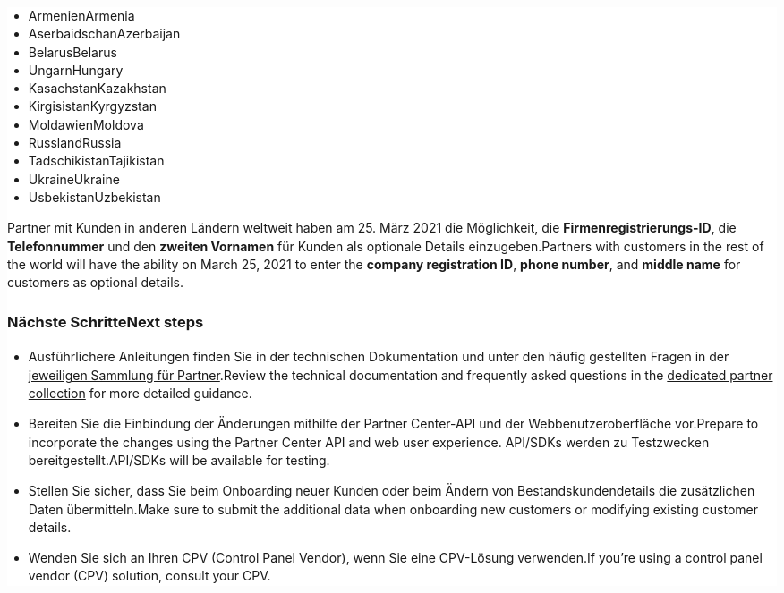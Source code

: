 - <span data-ttu-id="013f0-244">Armenien</span><span class="sxs-lookup"><span data-stu-id="013f0-244">Armenia</span></span>
- <span data-ttu-id="013f0-245">Aserbaidschan</span><span class="sxs-lookup"><span data-stu-id="013f0-245">Azerbaijan</span></span>
- <span data-ttu-id="013f0-246">Belarus</span><span class="sxs-lookup"><span data-stu-id="013f0-246">Belarus</span></span>
- <span data-ttu-id="013f0-247">Ungarn</span><span class="sxs-lookup"><span data-stu-id="013f0-247">Hungary</span></span>
- <span data-ttu-id="013f0-248">Kasachstan</span><span class="sxs-lookup"><span data-stu-id="013f0-248">Kazakhstan</span></span>
- <span data-ttu-id="013f0-249">Kirgisistan</span><span class="sxs-lookup"><span data-stu-id="013f0-249">Kyrgyzstan</span></span>
- <span data-ttu-id="013f0-250">Moldawien</span><span class="sxs-lookup"><span data-stu-id="013f0-250">Moldova</span></span>
- <span data-ttu-id="013f0-251">Russland</span><span class="sxs-lookup"><span data-stu-id="013f0-251">Russia</span></span>
- <span data-ttu-id="013f0-252">Tadschikistan</span><span class="sxs-lookup"><span data-stu-id="013f0-252">Tajikistan</span></span>
- <span data-ttu-id="013f0-253">Ukraine</span><span class="sxs-lookup"><span data-stu-id="013f0-253">Ukraine</span></span>
- <span data-ttu-id="013f0-254">Usbekistan</span><span class="sxs-lookup"><span data-stu-id="013f0-254">Uzbekistan</span></span>

<span data-ttu-id="013f0-255">Partner mit Kunden in anderen Ländern weltweit haben am 25. März 2021 die Möglichkeit, die **Firmenregistrierungs-ID**, die **Telefonnummer** und den **zweiten Vornamen** für Kunden als optionale Details einzugeben.</span><span class="sxs-lookup"><span data-stu-id="013f0-255">Partners with customers in the rest of the world will have the ability on March 25, 2021 to enter the **company registration ID**, **phone number**, and **middle name** for customers as optional details.</span></span>

### <a name="next-steps"></a><span data-ttu-id="013f0-256">Nächste Schritte</span><span class="sxs-lookup"><span data-stu-id="013f0-256">Next steps</span></span>

- <span data-ttu-id="013f0-257">Ausführlichere Anleitungen finden Sie in der technischen Dokumentation und unter den häufig gestellten Fragen in der [jeweiligen Sammlung für Partner](https://partner.microsoft.com/resources/collection/additionalfields-csp-customers-selected-geos#/).</span><span class="sxs-lookup"><span data-stu-id="013f0-257">Review the technical documentation and frequently asked questions in the [dedicated partner collection](https://partner.microsoft.com/resources/collection/additionalfields-csp-customers-selected-geos#/) for more detailed guidance.</span></span>

- <span data-ttu-id="013f0-258">Bereiten Sie die Einbindung der Änderungen mithilfe der Partner Center-API und der Webbenutzeroberfläche vor.</span><span class="sxs-lookup"><span data-stu-id="013f0-258">Prepare to incorporate the changes using the Partner Center API and web user experience.</span></span> <span data-ttu-id="013f0-259">API/SDKs werden zu Testzwecken bereitgestellt.</span><span class="sxs-lookup"><span data-stu-id="013f0-259">API/SDKs will be available for testing.</span></span>

- <span data-ttu-id="013f0-260">Stellen Sie sicher, dass Sie beim Onboarding neuer Kunden oder beim Ändern von Bestandskundendetails die zusätzlichen Daten übermitteln.</span><span class="sxs-lookup"><span data-stu-id="013f0-260">Make sure to submit the additional data when onboarding new customers or modifying existing customer details.</span></span>

- <span data-ttu-id="013f0-261">Wenden Sie sich an Ihren CPV (Control Panel Vendor), wenn Sie eine CPV-Lösung verwenden.</span><span class="sxs-lookup"><span data-stu-id="013f0-261">If you’re using a control panel vendor (CPV) solution, consult your CPV.</span></span>
